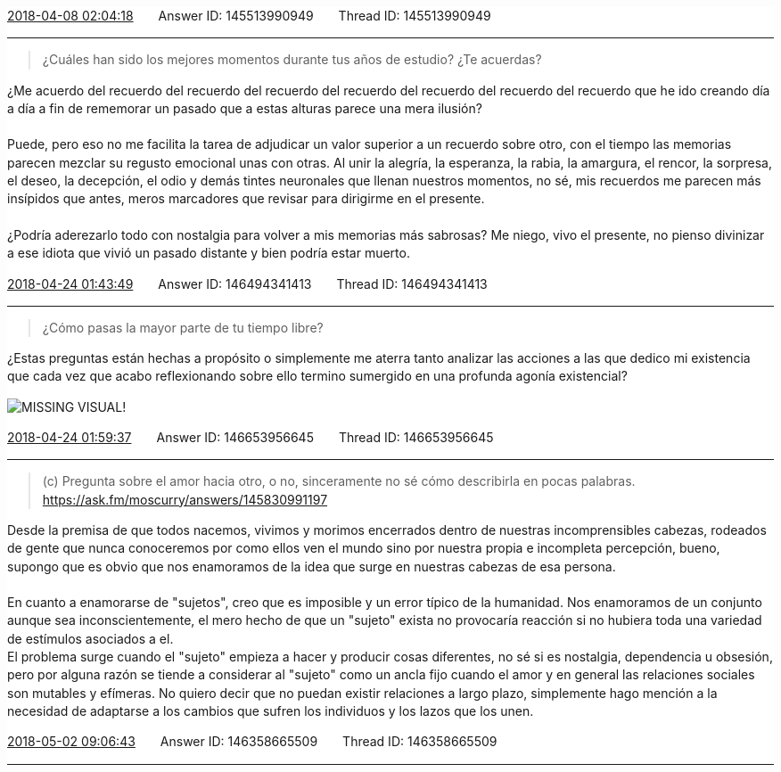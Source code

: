<a target="_blank" href="https://ask.fm/yebelisamonster/answers/145513990949">2018-04-08 02:04:18</a>&emsp;&emsp;Answer ID: 145513990949&emsp;&emsp;Thread ID: 145513990949&emsp;&emsp;
***

<blockquote>¿Cuáles han sido los mejores momentos durante tus años de estudio? ¿Te acuerdas?</blockquote>
<div class="answer">¿Me acuerdo del recuerdo del recuerdo del recuerdo del recuerdo del recuerdo del recuerdo del recuerdo que he ido creando día a día a fin de rememorar un pasado que a estas alturas parece una mera ilusión?<br><br>Puede, pero eso no me facilita la tarea de adjudicar un valor superior a un recuerdo sobre otro, con el tiempo las memorias parecen mezclar su regusto emocional unas con otras. Al unir la alegría, la esperanza, la rabia, la amargura, el rencor, la sorpresa, el deseo, la decepción, el odio y demás tintes neuronales que llenan nuestros momentos, no sé, mis recuerdos me parecen más insípidos que antes, meros marcadores que revisar para dirigirme en el presente.<br><br>¿Podría aderezarlo todo con nostalgia para volver a mis memorias más sabrosas? Me niego, vivo el presente, no pienso divinizar a ese idiota que vivió un pasado distante y bien podría estar muerto.</div>


<a target="_blank" href="https://ask.fm/yebelisamonster/answers/146494341413">2018-04-24 01:43:49</a>&emsp;&emsp;Answer ID: 146494341413&emsp;&emsp;Thread ID: 146494341413&emsp;&emsp;
***

<blockquote>¿Cómo pasas la mayor parte de tu tiempo libre?</blockquote>
<div class="answer">¿Estas preguntas están hechas a propósito o simplemente me aterra tanto analizar las acciones a las que dedico mi existencia que cada vez que acabo reflexionando sobre ello termino sumergido en una profunda agonía existencial?</div>


![MISSING VISUAL!](/data/askfm-output/visuals_yebelisamonster/146653956645.jpg)

<a target="_blank" href="https://ask.fm/yebelisamonster/answers/146653956645">2018-04-24 01:59:37</a>&emsp;&emsp;Answer ID: 146653956645&emsp;&emsp;Thread ID: 146653956645&emsp;&emsp;
***

<blockquote>(c) Pregunta sobre el amor hacia otro, o no, sinceramente no sé cómo describirla en pocas palabras.<br><a target="_blank" href="https://ask.fm/moscurry/answers/145830991197">https://ask.fm/moscurry/answers/145830991197</a></blockquote>
<div class="answer">Desde la premisa de que todos nacemos, vivimos y morimos encerrados dentro de nuestras incomprensibles cabezas, rodeados de gente que nunca conoceremos por como ellos ven el mundo sino por nuestra propia e incompleta percepción, bueno, supongo que es obvio que nos enamoramos de la idea que surge en nuestras cabezas de esa persona.<br><br>En cuanto a enamorarse de "sujetos", creo que es imposible y un error típico de la humanidad. Nos enamoramos de un conjunto aunque sea inconscientemente, el mero hecho de que un "sujeto" exista no provocaría reacción si no hubiera toda una variedad de estímulos asociados a el. <br>El problema surge cuando el "sujeto" empieza a hacer y producir cosas diferentes, no sé si es nostalgia, dependencia u obsesión, pero por alguna razón se tiende a considerar al "sujeto" como un ancla fijo cuando el amor y en general las relaciones sociales son mutables y efímeras. No quiero decir que no puedan existir relaciones a largo plazo, simplemente hago mención a la necesidad de adaptarse a los cambios que sufren los individuos y los lazos que los unen.</div>


<a target="_blank" href="https://ask.fm/yebelisamonster/answers/146358665509">2018-05-02 09:06:43</a>&emsp;&emsp;Answer ID: 146358665509&emsp;&emsp;Thread ID: 146358665509&emsp;&emsp;
***
